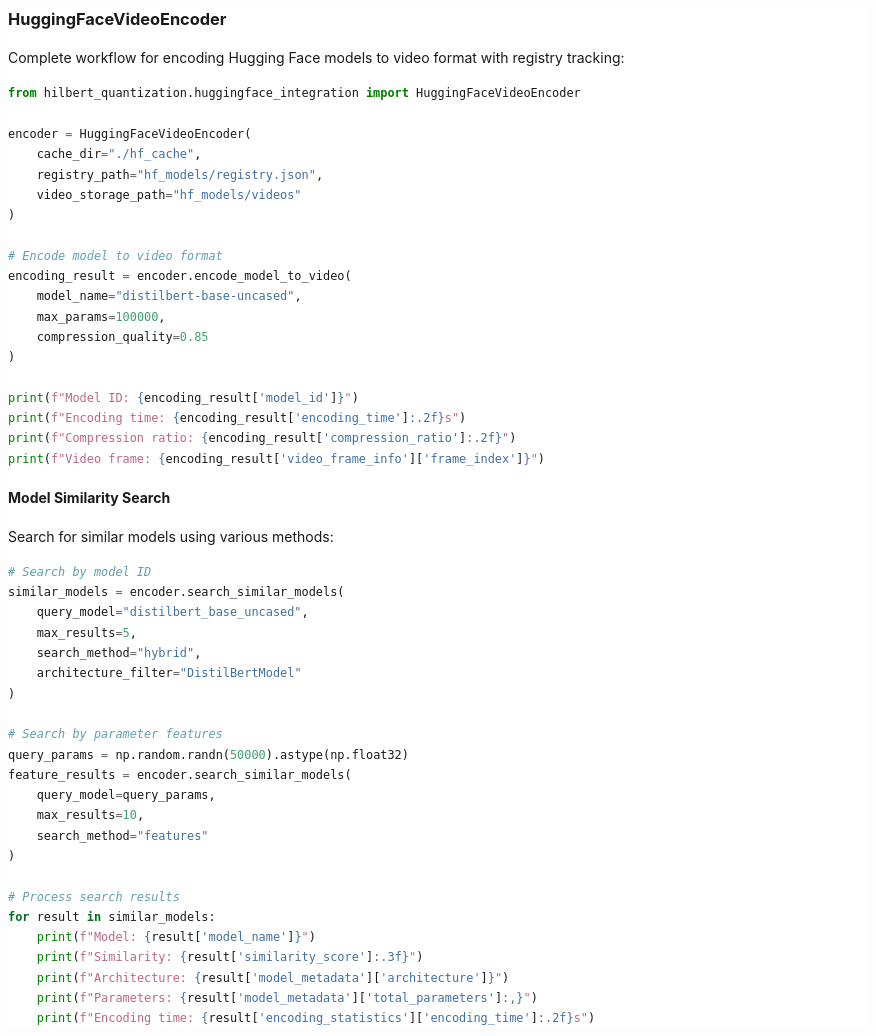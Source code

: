 ### HuggingFaceVideoEncoder

Complete workflow for encoding Hugging Face models to video format with registry tracking:

```python
from hilbert_quantization.huggingface_integration import HuggingFaceVideoEncoder

encoder = HuggingFaceVideoEncoder(
    cache_dir="./hf_cache",
    registry_path="hf_models/registry.json",
    video_storage_path="hf_models/videos"
)

# Encode model to video format
encoding_result = encoder.encode_model_to_video(
    model_name="distilbert-base-uncased",
    max_params=100000,
    compression_quality=0.85
)

print(f"Model ID: {encoding_result['model_id']}")
print(f"Encoding time: {encoding_result['encoding_time']:.2f}s")
print(f"Compression ratio: {encoding_result['compression_ratio']:.2f}")
print(f"Video frame: {encoding_result['video_frame_info']['frame_index']}")
```

#### Model Similarity Search

Search for similar models using various methods:

```python
# Search by model ID
similar_models = encoder.search_similar_models(
    query_model="distilbert_base_uncased",
    max_results=5,
    search_method="hybrid",
    architecture_filter="DistilBertModel"
)

# Search by parameter features
query_params = np.random.randn(50000).astype(np.float32)
feature_results = encoder.search_similar_models(
    query_model=query_params,
    max_results=10,
    search_method="features"
)

# Process search results
for result in similar_models:
    print(f"Model: {result['model_name']}")
    print(f"Similarity: {result['similarity_score']:.3f}")
    print(f"Architecture: {result['model_metadata']['architecture']}")
    print(f"Parameters: {result['model_metadata']['total_parameters']:,}")
    print(f"Encoding time: {result['encoding_statistics']['encoding_time']:.2f}s")
```
